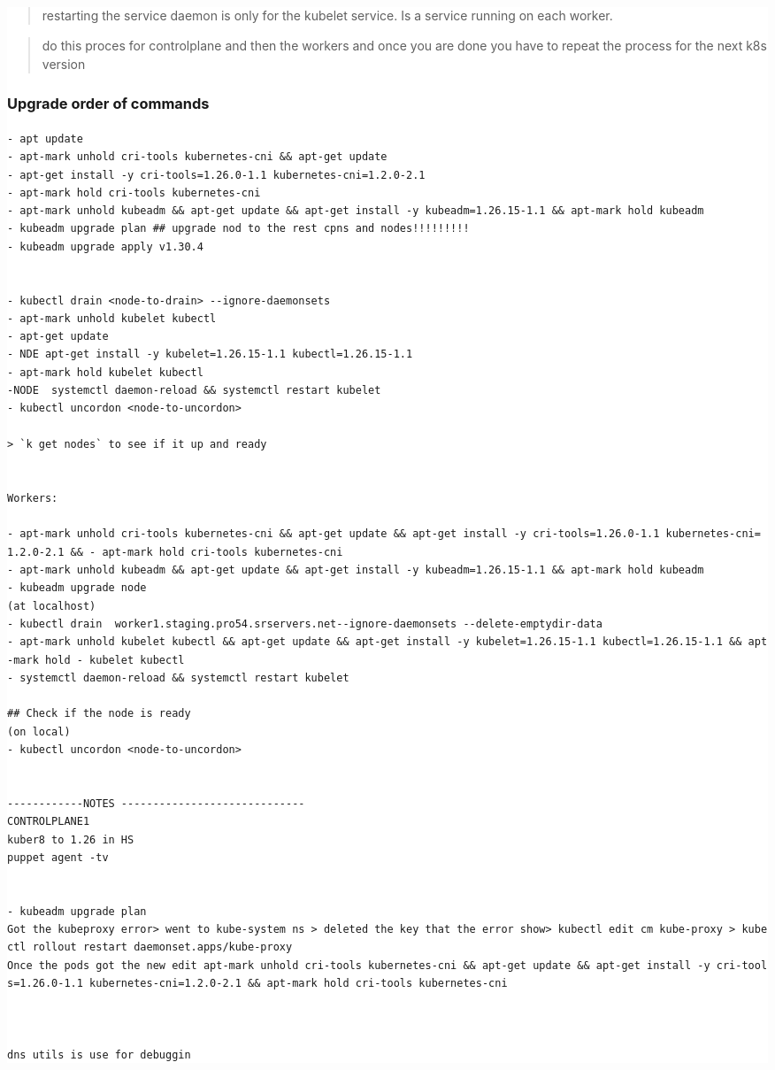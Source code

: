 >restarting the service daemon is only for the kubelet service. Is a service running on each worker.

> do this proces for controlplane and then the workers and once you are done you have to repeat the process for the next k8s version



### Upgrade order of commands

```
- apt update
- apt-mark unhold cri-tools kubernetes-cni && apt-get update
- apt-get install -y cri-tools=1.26.0-1.1 kubernetes-cni=1.2.0-2.1
- apt-mark hold cri-tools kubernetes-cni
- apt-mark unhold kubeadm && apt-get update && apt-get install -y kubeadm=1.26.15-1.1 && apt-mark hold kubeadm
- kubeadm upgrade plan ## upgrade nod to the rest cpns and nodes!!!!!!!!!
- kubeadm upgrade apply v1.30.4


- kubectl drain <node-to-drain> --ignore-daemonsets
- apt-mark unhold kubelet kubectl
- apt-get update
- NDE apt-get install -y kubelet=1.26.15-1.1 kubectl=1.26.15-1.1
- apt-mark hold kubelet kubectl
-NODE  systemctl daemon-reload && systemctl restart kubelet
- kubectl uncordon <node-to-uncordon>

> `k get nodes` to see if it up and ready


Workers:

- apt-mark unhold cri-tools kubernetes-cni && apt-get update && apt-get install -y cri-tools=1.26.0-1.1 kubernetes-cni=1.2.0-2.1 && - apt-mark hold cri-tools kubernetes-cni
- apt-mark unhold kubeadm && apt-get update && apt-get install -y kubeadm=1.26.15-1.1 && apt-mark hold kubeadm
- kubeadm upgrade node
(at localhost)
- kubectl drain  worker1.staging.pro54.srservers.net--ignore-daemonsets --delete-emptydir-data
- apt-mark unhold kubelet kubectl && apt-get update && apt-get install -y kubelet=1.26.15-1.1 kubectl=1.26.15-1.1 && apt-mark hold - kubelet kubectl
- systemctl daemon-reload && systemctl restart kubelet

## Check if the node is ready
(on local)
- kubectl uncordon <node-to-uncordon>


------------NOTES -----------------------------
CONTROLPLANE1
kuber8 to 1.26 in HS
puppet agent -tv


- kubeadm upgrade plan
Got the kubeproxy error> went to kube-system ns > deleted the key that the error show> kubectl edit cm kube-proxy > kubectl rollout restart daemonset.apps/kube-proxy
Once the pods got the new edit apt-mark unhold cri-tools kubernetes-cni && apt-get update && apt-get install -y cri-tools=1.26.0-1.1 kubernetes-cni=1.2.0-2.1 && apt-mark hold cri-tools kubernetes-cni



dns utils is use for debuggin
```